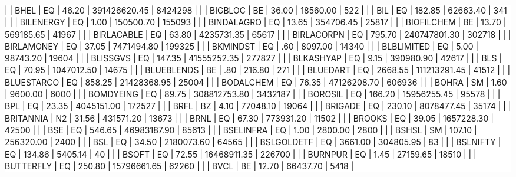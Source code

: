 |  | BHEL | EQ | 46.20 | 391426620.45 | 8424298 |
|  | BIGBLOC | BE | 36.00 | 18560.00 | 522 |
|  | BIL | EQ | 182.85 | 62663.40 | 341 |
|  | BILENERGY | EQ | 1.00 | 150500.70 | 155093 |
|  | BINDALAGRO | EQ | 13.65 | 354706.45 | 25817 |
|  | BIOFILCHEM | BE | 13.70 | 569185.65 | 41967 |
|  | BIRLACABLE | EQ | 63.80 | 4235731.35 | 65617 |
|  | BIRLACORPN | EQ | 795.70 | 240747801.30 | 302718 |
|  | BIRLAMONEY | EQ | 37.05 | 7471494.80 | 199325 |
|  | BKMINDST | EQ | .60 | 8097.00 | 14340 |
|  | BLBLIMITED | EQ | 5.00 | 98743.20 | 19604 |
|  | BLISSGVS | EQ | 147.35 | 41555252.35 | 277827 |
|  | BLKASHYAP | EQ | 9.15 | 390980.90 | 42617 |
|  | BLS | EQ | 70.95 | 1047012.50 | 14675 |
|  | BLUEBLENDS | BE | .80 | 216.80 | 271 |
|  | BLUEDART | EQ | 2668.55 | 111213291.45 | 41512 |
|  | BLUESTARCO | EQ | 858.25 | 21428368.95 | 25004 |
|  | BODALCHEM | EQ | 76.35 | 47126208.70 | 606936 |
|  | BOHRA | SM | 1.60 | 9600.00 | 6000 |
|  | BOMDYEING | EQ | 89.75 | 308812753.80 | 3432187 |
|  | BOROSIL | EQ | 166.20 | 15956255.45 | 95578 |
|  | BPL | EQ | 23.35 | 4045151.00 | 172527 |
|  | BRFL | BZ | 4.10 | 77048.10 | 19064 |
|  | BRIGADE | EQ | 230.10 | 8078477.45 | 35174 |
|  | BRITANNIA | N2 | 31.56 | 431571.20 | 13673 |
|  | BRNL | EQ | 67.30 | 773931.20 | 11502 |
|  | BROOKS | EQ | 39.05 | 1657228.30 | 42500 |
|  | BSE | EQ | 546.65 | 46983187.90 | 85613 |
|  | BSELINFRA | EQ | 1.00 | 2800.00 | 2800 |
|  | BSHSL | SM | 107.10 | 256320.00 | 2400 |
|  | BSL | EQ | 34.50 | 2180073.60 | 64565 |
|  | BSLGOLDETF | EQ | 3661.00 | 304805.95 | 83 |
|  | BSLNIFTY | EQ | 134.86 | 5405.14 | 40 |
|  | BSOFT | EQ | 72.55 | 16468911.35 | 226700 |
|  | BURNPUR | EQ | 1.45 | 27159.65 | 18510 |
|  | BUTTERFLY | EQ | 250.80 | 15796661.65 | 62260 |
|  | BVCL | BE | 12.70 | 66437.70 | 5418 |